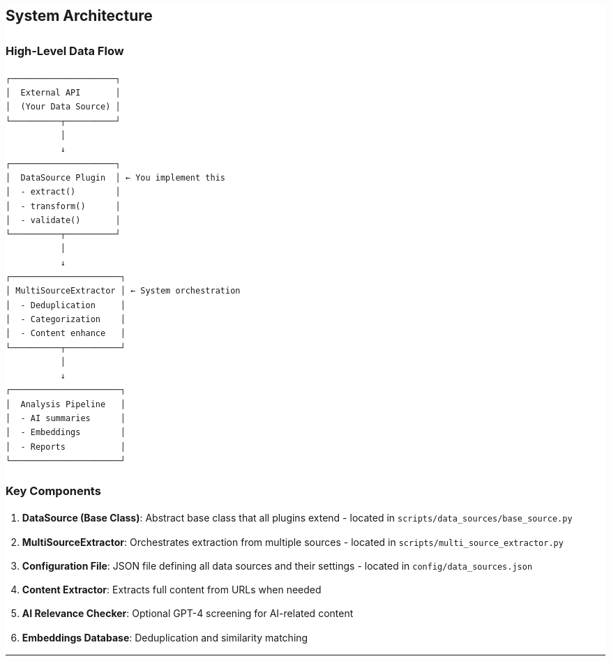 ## System Architecture

### High-Level Data Flow

```
┌─────────────────────┐
│  External API       │
│  (Your Data Source) │
└──────────┬──────────┘
           │
           ↓
┌─────────────────────┐
│  DataSource Plugin  │ ← You implement this
│  - extract()        │
│  - transform()      │
│  - validate()       │
└──────────┬──────────┘
           │
           ↓
┌──────────────────────┐
│ MultiSourceExtractor │ ← System orchestration
│  - Deduplication     │
│  - Categorization    │
│  - Content enhance   │
└──────────┬───────────┘
           │
           ↓
┌──────────────────────┐
│  Analysis Pipeline   │
│  - AI summaries      │
│  - Embeddings        │
│  - Reports           │
└──────────────────────┘
```

### Key Components

1. **DataSource (Base Class)**: Abstract base class that all plugins extend - located in `scripts/data_sources/base_source.py`

2. **MultiSourceExtractor**: Orchestrates extraction from multiple sources - located in `scripts/multi_source_extractor.py`

3. **Configuration File**: JSON file defining all data sources and their settings - located in `config/data_sources.json`

4. **Content Extractor**: Extracts full content from URLs when needed

5. **AI Relevance Checker**: Optional GPT-4 screening for AI-related content

6. **Embeddings Database**: Deduplication and similarity matching

---

